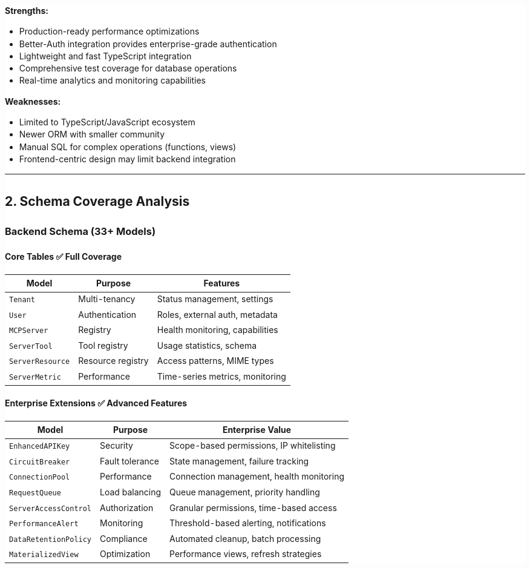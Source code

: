 **Strengths:**
- Production-ready performance optimizations
- Better-Auth integration provides enterprise-grade authentication
- Lightweight and fast TypeScript integration
- Comprehensive test coverage for database operations
- Real-time analytics and monitoring capabilities

**Weaknesses:**
- Limited to TypeScript/JavaScript ecosystem
- Newer ORM with smaller community
- Manual SQL for complex operations (functions, views)
- Frontend-centric design may limit backend integration

---

## 2. Schema Coverage Analysis

### Backend Schema (33+ Models)

#### Core Tables ✅ Full Coverage

| Model | Purpose | Features |
|-------|---------|----------|
| `Tenant` | Multi-tenancy | Status management, settings |
| `User` | Authentication | Roles, external auth, metadata |
| `MCPServer` | Registry | Health monitoring, capabilities |
| `ServerTool` | Tool registry | Usage statistics, schema |
| `ServerResource` | Resource registry | Access patterns, MIME types |
| `ServerMetric` | Performance | Time-series metrics, monitoring |

#### Enterprise Extensions ✅ Advanced Features

| Model | Purpose | Enterprise Value |
|-------|---------|------------------|
| `EnhancedAPIKey` | Security | Scope-based permissions, IP whitelisting |
| `CircuitBreaker` | Fault tolerance | State management, failure tracking |
| `ConnectionPool` | Performance | Connection management, health monitoring |
| `RequestQueue` | Load balancing | Queue management, priority handling |
| `ServerAccessControl` | Authorization | Granular permissions, time-based access |
| `PerformanceAlert` | Monitoring | Threshold-based alerting, notifications |
| `DataRetentionPolicy` | Compliance | Automated cleanup, batch processing |
| `MaterializedView` | Optimization | Performance views, refresh strategies |
